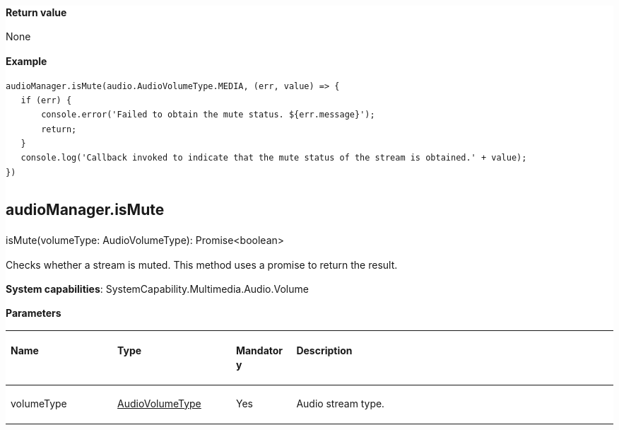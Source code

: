 </table>

**Return value**

None

**Example**

```
audioManager.isMute(audio.AudioVolumeType.MEDIA, (err, value) => {
   if (err) {
	   console.error('Failed to obtain the mute status. ${err.message}');
	   return;
   }
   console.log('Callback invoked to indicate that the mute status of the stream is obtained.' + value);
})
```


## audioManager.isMute

isMute\(volumeType: AudioVolumeType\): Promise<boolean\>

Checks whether a stream is muted. This method uses a promise to return the result.

**System capabilities**: SystemCapability.Multimedia.Audio.Volume

**Parameters**

<a name="table179201611155614"></a>
<table><thead align="left"><tr id="row9920911195617"><th class="cellrowborder" valign="top" width="17.57%" id="mcps1.1.5.1.1"><p id="p873322815570"><a name="p873322815570"></a><a name="p873322815570"></a>Name</p>
</th>
<th class="cellrowborder" valign="top" width="19.52%" id="mcps1.1.5.1.2"><p id="p87331028115717"><a name="p87331028115717"></a><a name="p87331028115717"></a>Type</p>
</th>
<th class="cellrowborder" valign="top" width="9.94%" id="mcps1.1.5.1.3"><p id="p47331128105710"><a name="p47331128105710"></a><a name="p47331128105710"></a>Mandatory</p>
</th>
<th class="cellrowborder" valign="top" width="52.96999999999999%" id="mcps1.1.5.1.4"><p id="p373318281575"><a name="p373318281575"></a><a name="p373318281575"></a>Description</p>
</th>
</tr>
</thead>
<tbody><tr id="row1292111110560"><td class="cellrowborder" valign="top" width="17.57%" headers="mcps1.1.5.1.1 "><p id="p149211311135618"><a name="p149211311135618"></a><a name="p149211311135618"></a>volumeType</p>
</td>
<td class="cellrowborder" valign="top" width="19.52%" headers="mcps1.1.5.1.2 "><p id="p1692191110568"><a name="p1692191110568"></a><a name="p1692191110568"></a><a href="#section92261857172218">AudioVolumeType</a></p>
</td>
<td class="cellrowborder" valign="top" width="9.94%" headers="mcps1.1.5.1.3 "><p id="p1921131145612"><a name="p1921131145612"></a><a name="p1921131145612"></a>Yes</p>
</td>
<td class="cellrowborder" valign="top" width="52.96999999999999%" headers="mcps1.1.5.1.4 "><p id="p12726822462"><a name="p12726822462"></a><a name="p12726822462"></a>Audio stream type.</p>
</td>
</tr>
</tbody>
</table>
